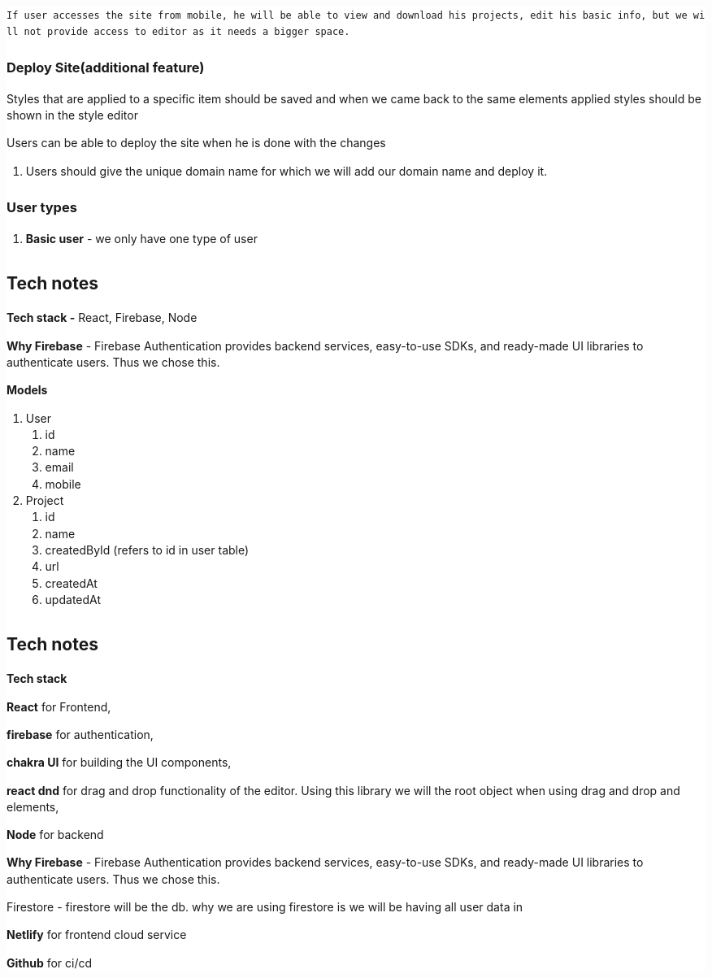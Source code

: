     If user accesses the site from mobile, he will be able to view and download his projects, edit his basic info, but we will not provide access to editor as it needs a bigger space.

### Deploy Site(additional feature)

Styles that are applied to a specific item should be saved and when we came back to the same elements applied styles should be shown in the style editor 

Users can be able to deploy the site when he is done with the changes

1. Users should give the unique domain name for which we will add our domain name and deploy it.

### User types

1. **Basic user** -  we only have one type of user

## Tech notes

**Tech stack -** React, Firebase, Node

**Why Firebase** - Firebase Authentication provides backend services, easy-to-use SDKs, and ready-made UI libraries to authenticate users. Thus we chose this.

**Models**

1. User
    1. id
    2. name
    3. email
    4. mobile
2. Project
    1. id
    2. name
    3. createdById (refers to id in user table)
    4. url
    5. createdAt
    6. updatedAt

## Tech notes

**Tech stack**

**React** for Frontend, 

**firebase** for authentication, 

**chakra UI** for building the UI components, 

**react dnd** for drag and drop functionality of the editor. Using this library we will the root object when using drag and drop and elements, 

**Node** for backend

**Why Firebase** - Firebase Authentication provides backend services, easy-to-use SDKs, and ready-made UI libraries to authenticate users. Thus we chose this.

Firestore -  firestore will be the db. why we are using firestore is we will be having all user data in 

**Netlify** for frontend cloud service

**Github** for ci/cd